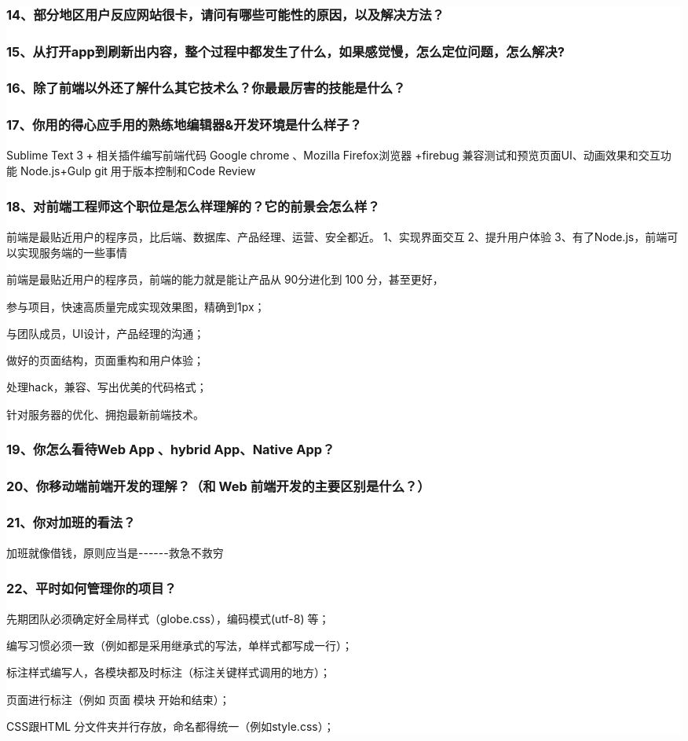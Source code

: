 ### 14、部分地区用户反应网站很卡，请问有哪些可能性的原因，以及解决方法？

### 15、从打开app到刷新出内容，整个过程中都发生了什么，如果感觉慢，怎么定位问题，怎么解决?

### 16、除了前端以外还了解什么其它技术么？你最最厉害的技能是什么？

### 17、你用的得心应手用的熟练地编辑器&开发环境是什么样子？

Sublime Text 3 + 相关插件编写前端代码
Google chrome 、Mozilla Firefox浏览器 +firebug 兼容测试和预览页面UI、动画效果和交互功能
Node.js+Gulp
git 用于版本控制和Code Review

### 18、对前端工程师这个职位是怎么样理解的？它的前景会怎么样？


前端是最贴近用户的程序员，比后端、数据库、产品经理、运营、安全都近。
1、实现界面交互
2、提升用户体验
3、有了Node.js，前端可以实现服务端的一些事情


前端是最贴近用户的程序员，前端的能力就是能让产品从 90分进化到 100 分，甚至更好，

参与项目，快速高质量完成实现效果图，精确到1px；

与团队成员，UI设计，产品经理的沟通；

做好的页面结构，页面重构和用户体验；

处理hack，兼容、写出优美的代码格式；

针对服务器的优化、拥抱最新前端技术。

### 19、你怎么看待Web App 、hybrid App、Native App？

### 20、你移动端前端开发的理解？（和 Web 前端开发的主要区别是什么？）

### 21、你对加班的看法？


加班就像借钱，原则应当是------救急不救穷



### 22、平时如何管理你的项目？

先期团队必须确定好全局样式（globe.css），编码模式(utf-8) 等；


编写习惯必须一致（例如都是采用继承式的写法，单样式都写成一行）；

标注样式编写人，各模块都及时标注（标注关键样式调用的地方）；

页面进行标注（例如 页面 模块 开始和结束）；

CSS跟HTML 分文件夹并行存放，命名都得统一（例如style.css）；
